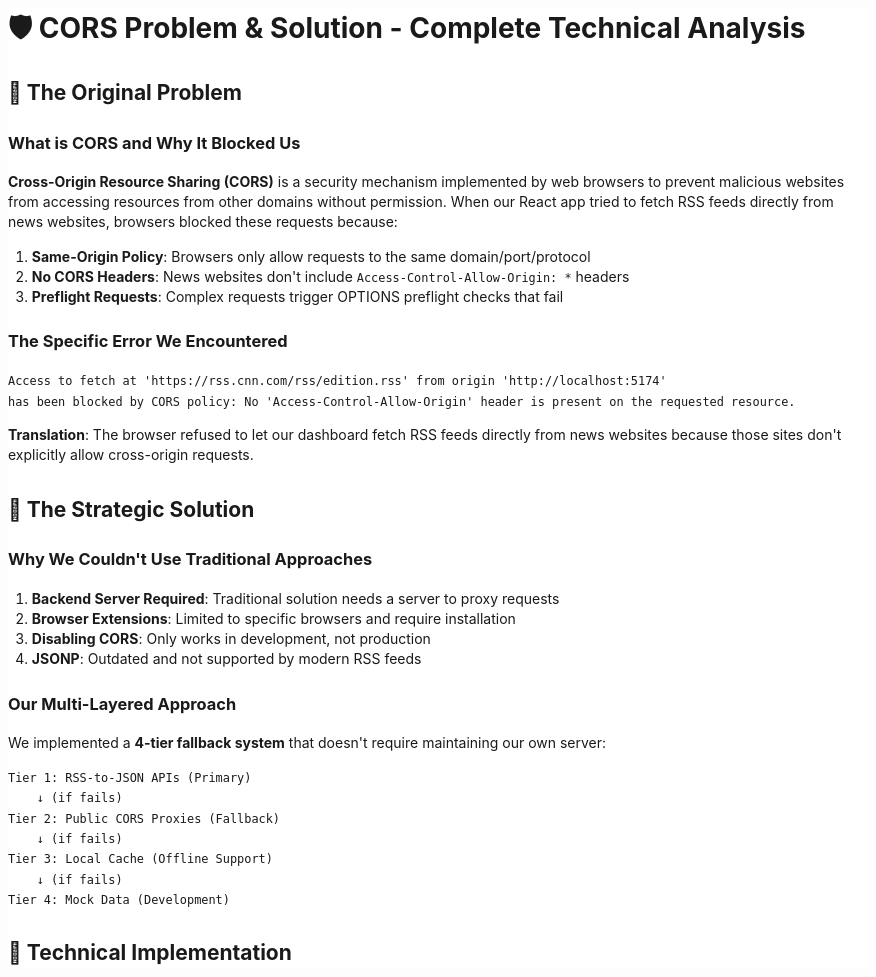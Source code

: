 # 🛡️ CORS Problem & Solution - Complete Technical Analysis

## 🚨 The Original Problem

### What is CORS and Why It Blocked Us

**Cross-Origin Resource Sharing (CORS)** is a security mechanism implemented by web browsers to prevent malicious websites from accessing resources from other domains without permission. When our React app tried to fetch RSS feeds directly from news websites, browsers blocked these requests because:

1. **Same-Origin Policy**: Browsers only allow requests to the same domain/port/protocol
2. **No CORS Headers**: News websites don't include `Access-Control-Allow-Origin: *` headers
3. **Preflight Requests**: Complex requests trigger OPTIONS preflight checks that fail

### The Specific Error We Encountered

```
Access to fetch at 'https://rss.cnn.com/rss/edition.rss' from origin 'http://localhost:5174' 
has been blocked by CORS policy: No 'Access-Control-Allow-Origin' header is present on the requested resource.
```

**Translation**: The browser refused to let our dashboard fetch RSS feeds directly from news websites because those sites don't explicitly allow cross-origin requests.

## 🧠 The Strategic Solution

### Why We Couldn't Use Traditional Approaches

1. **Backend Server Required**: Traditional solution needs a server to proxy requests
2. **Browser Extensions**: Limited to specific browsers and require installation
3. **Disabling CORS**: Only works in development, not production
4. **JSONP**: Outdated and not supported by modern RSS feeds

### Our Multi-Layered Approach

We implemented a **4-tier fallback system** that doesn't require maintaining our own server:

```
Tier 1: RSS-to-JSON APIs (Primary)
    ↓ (if fails)
Tier 2: Public CORS Proxies (Fallback)
    ↓ (if fails)
Tier 3: Local Cache (Offline Support)
    ↓ (if fails)
Tier 4: Mock Data (Development)
```

## 🔧 Technical Implementation
